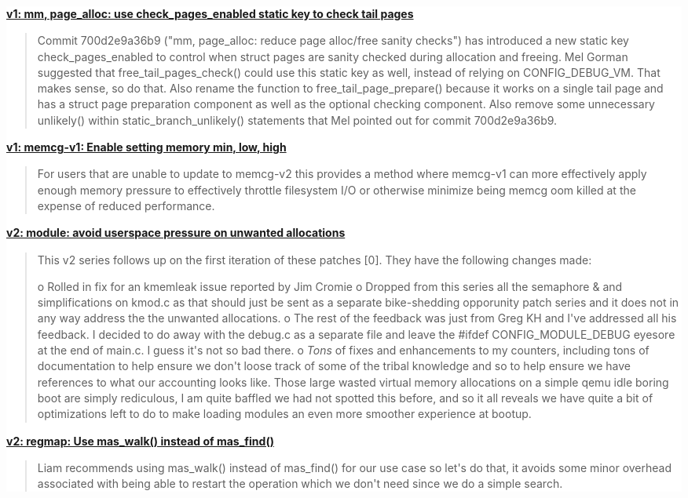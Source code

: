 **[v1: mm, page_alloc: use check_pages_enabled static key to check tail pages](http://lore.kernel.org/linux-mm/20230405142840.11068-1-vbabka@suse.cz/)**

> Commit 700d2e9a36b9 ("mm, page_alloc: reduce page alloc/free sanity
> checks") has introduced a new static key check_pages_enabled to control
> when struct pages are sanity checked during allocation and freeing. Mel
> Gorman suggested that free_tail_pages_check() could use this static key
> as well, instead of relying on CONFIG_DEBUG_VM. That makes sense, so do
> that. Also rename the function to free_tail_page_prepare() because it
> works on a single tail page and has a struct page preparation component
> as well as the optional checking component.
> Also remove some unnecessary unlikely() within static_branch_unlikely()
> statements that Mel pointed out for commit 700d2e9a36b9.
>

**[v1: memcg-v1: Enable setting memory min, low, high](http://lore.kernel.org/linux-mm/20230405110107.127156-1-shaun.tancheff@gmail.com/)**

> For users that are unable to update to memcg-v2 this
> provides a method where memcg-v1 can more effectively
> apply enough memory pressure to effectively throttle
> filesystem I/O or otherwise minimize being memcg oom
> killed at the expense of reduced performance.
>

**[v2: module: avoid userspace pressure on unwanted allocations](http://lore.kernel.org/linux-mm/20230405022702.753323-1-mcgrof@kernel.org/)**

> This v2 series follows up on the first iteration of these patches [0].
> They have the following changes made:
>
>   o Rolled in fix for an kmemleak issue reported by Jim Cromie
>   o Dropped from this series all the semaphore & and simplifications
>     on kmod.c as that should just be sent as a separate bike-shedding
>     opporunity patch series and it does not in any way address the
>     the unwanted allocations.
>   o The rest of the feedback was just from Greg KH and I've addressed
>     all his feedback. I decided to do away with the debug.c as a
>     separate file and leave the #ifdef CONFIG_MODULE_DEBUG eyesore
>     at the end of main.c. I guess it's not so bad there.
>   o *Tons* of fixes and enhancements to my counters, including tons
>     of documentation to help ensure we don't loose track of some of
>     the tribal knowledge and so to help ensure we have references to
>     what our accounting looks like. Those large wasted virtual memory
>     allocations on a simple qemu idle boring boot are simply rediculous, I
>     am quite baffled we had not spotted this before, and so it all reveals
>     we have quite a bit of optimizations left to do to make loading modules
>     an even more smoother experience at bootup.
>

**[v2: regmap: Use mas_walk() instead of mas_find()](http://lore.kernel.org/linux-mm/20230403-regmap-maple-walk-fine-v2-1-c07371c8a867@kernel.org/)**

> Liam recommends using mas_walk() instead of mas_find() for our use case so
> let's do that, it avoids some minor overhead associated with being able to
> restart the operation which we don't need since we do a simple search.
>

